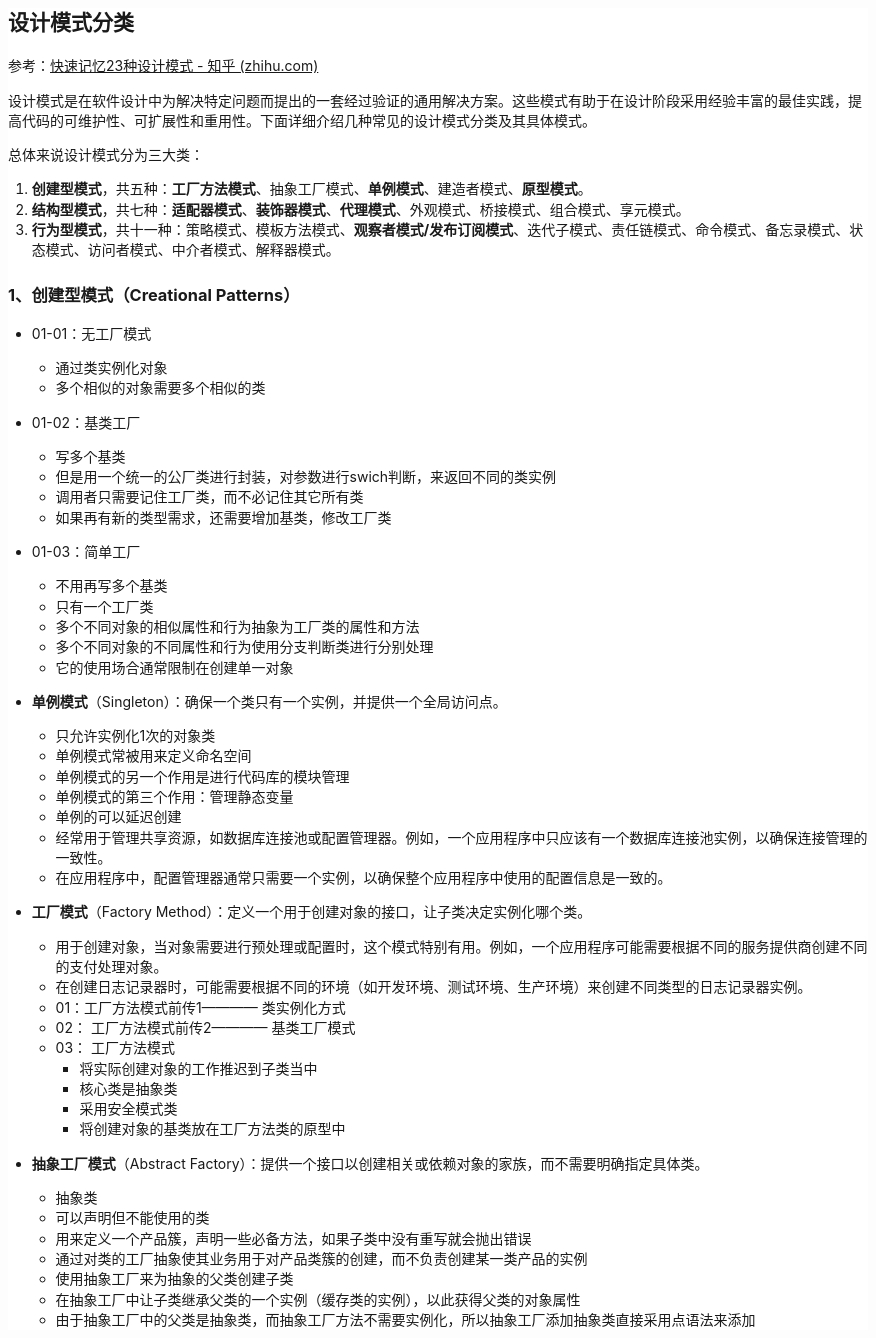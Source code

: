 ## 设计模式分类

参考：[快速记忆23种设计模式 - 知乎 (zhihu.com)](https://zhuanlan.zhihu.com/p/128145128)

设计模式是在软件设计中为解决特定问题而提出的一套经过验证的通用解决方案。这些模式有助于在设计阶段采用经验丰富的最佳实践，提高代码的可维护性、可扩展性和重用性。下面详细介绍几种常见的设计模式分类及其具体模式。

总体来说设计模式分为三大类：

1. **创建型模式**，共五种：**工厂方法模式**、抽象工厂模式、**单例模式**、建造者模式、**原型模式**。
2. **结构型模式**，共七种：**适配器模式**、**装饰器模式**、**代理模式**、外观模式、桥接模式、组合模式、享元模式。
3. **行为型模式**，共十一种：策略模式、模板方法模式、**观察者模式/发布订阅模式**、迭代子模式、责任链模式、命令模式、备忘录模式、状态模式、访问者模式、中介者模式、解释器模式。

### 1、创建型模式（Creational Patterns）

- 01-01：无工厂模式
  - 通过类实例化对象
  - 多个相似的对象需要多个相似的类
- 01-02：基类工厂
  - 写多个基类
  - 但是用一个统一的公厂类进行封装，对参数进行swich判断，来返回不同的类实例
  - 调用者只需要记住工厂类，而不必记住其它所有类
  - 如果再有新的类型需求，还需要增加基类，修改工厂类
- 01-03：简单工厂
  - 不用再写多个基类
  - 只有一个工厂类
  - 多个不同对象的相似属性和行为抽象为工厂类的属性和方法
  - 多个不同对象的不同属性和行为使用分支判断类进行分别处理
  - 它的使用场合通常限制在创建单一对象

- **单例模式**（Singleton）：确保一个类只有一个实例，并提供一个全局访问点。
  - 只允许实例化1次的对象类
  - 单例模式常被用来定义命名空间
  - 单例模式的另一个作用是进行代码库的模块管理
  - 单例模式的第三个作用：管理静态变量
  - 单例的可以延迟创建
  - 经常用于管理共享资源，如数据库连接池或配置管理器。例如，一个应用程序中只应该有一个数据库连接池实例，以确保连接管理的一致性。
  - 在应用程序中，配置管理器通常只需要一个实例，以确保整个应用程序中使用的配置信息是一致的。
- **工厂模式**（Factory Method）：定义一个用于创建对象的接口，让子类决定实例化哪个类。
  - 用于创建对象，当对象需要进行预处理或配置时，这个模式特别有用。例如，一个应用程序可能需要根据不同的服务提供商创建不同的支付处理对象。
  - 在创建日志记录器时，可能需要根据不同的环境（如开发环境、测试环境、生产环境）来创建不同类型的日志记录器实例。
  -  01：工厂方法模式前传1———— 类实例化方式
  - 02： 工厂方法模式前传2———— 基类工厂模式
  - 03： 工厂方法模式
    - 将实际创建对象的工作推迟到子类当中
    - 核心类是抽象类
    - 采用安全模式类
    - 将创建对象的基类放在工厂方法类的原型中
- **抽象工厂模式**（Abstract Factory）：提供一个接口以创建相关或依赖对象的家族，而不需要明确指定具体类。
  -  抽象类
    - 可以声明但不能使用的类
    - 用来定义一个产品簇，声明一些必备方法，如果子类中没有重写就会抛出错误
  - 通过对类的工厂抽象使其业务用于对产品类簇的创建，而不负责创建某一类产品的实例
  - 使用抽象工厂来为抽象的父类创建子类
  - 在抽象工厂中让子类继承父类的一个实例（缓存类的实例），以此获得父类的对象属性
  - 由于抽象工厂中的父类是抽象类，而抽象工厂方法不需要实例化，所以抽象工厂添加抽象类直接采用点语法来添加
